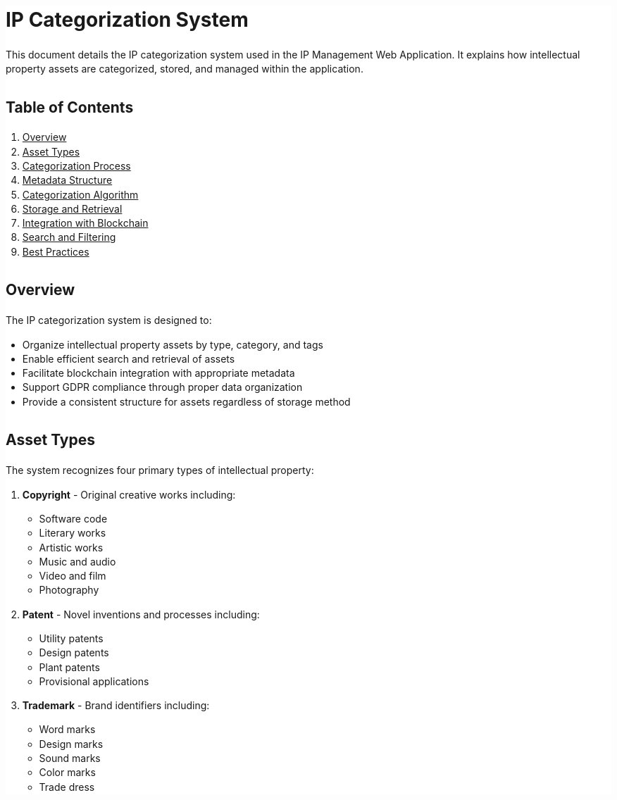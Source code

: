 # IP Categorization System

This document details the IP categorization system used in the IP Management Web Application. It explains how intellectual property assets are categorized, stored, and managed within the application.

## Table of Contents

1. [Overview](#overview)
2. [Asset Types](#asset-types)
3. [Categorization Process](#categorization-process)
4. [Metadata Structure](#metadata-structure)
5. [Categorization Algorithm](#categorization-algorithm)
6. [Storage and Retrieval](#storage-and-retrieval)
7. [Integration with Blockchain](#integration-with-blockchain)
8. [Search and Filtering](#search-and-filtering)
9. [Best Practices](#best-practices)

## Overview

The IP categorization system is designed to:

- Organize intellectual property assets by type, category, and tags
- Enable efficient search and retrieval of assets
- Facilitate blockchain integration with appropriate metadata
- Support GDPR compliance through proper data organization
- Provide a consistent structure for assets regardless of storage method

## Asset Types

The system recognizes four primary types of intellectual property:

1. **Copyright** - Original creative works including:
   - Software code
   - Literary works
   - Artistic works
   - Music and audio
   - Video and film
   - Photography

2. **Patent** - Novel inventions and processes including:
   - Utility patents
   - Design patents
   - Plant patents
   - Provisional applications

3. **Trademark** - Brand identifiers including:
   - Word marks
   - Design marks
   - Sound marks
   - Color marks
   - Trade dress
